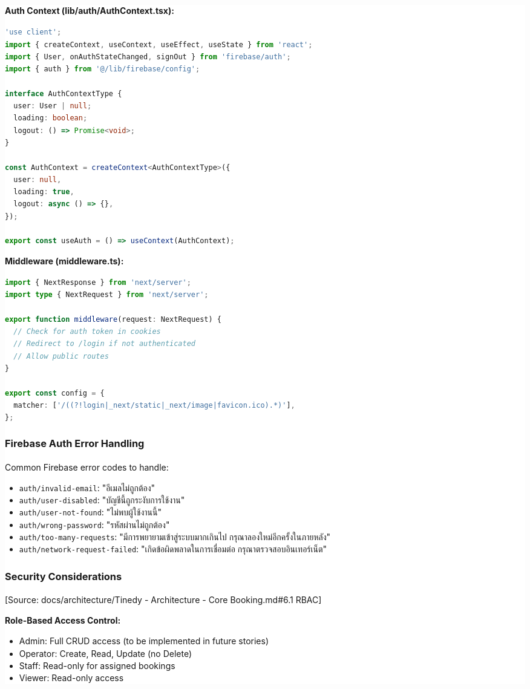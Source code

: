 **Auth Context (lib/auth/AuthContext.tsx):**
```typescript
'use client';
import { createContext, useContext, useEffect, useState } from 'react';
import { User, onAuthStateChanged, signOut } from 'firebase/auth';
import { auth } from '@/lib/firebase/config';

interface AuthContextType {
  user: User | null;
  loading: boolean;
  logout: () => Promise<void>;
}

const AuthContext = createContext<AuthContextType>({
  user: null,
  loading: true,
  logout: async () => {},
});

export const useAuth = () => useContext(AuthContext);
```

**Middleware (middleware.ts):**
```typescript
import { NextResponse } from 'next/server';
import type { NextRequest } from 'next/server';

export function middleware(request: NextRequest) {
  // Check for auth token in cookies
  // Redirect to /login if not authenticated
  // Allow public routes
}

export const config = {
  matcher: ['/((?!login|_next/static|_next/image|favicon.ico).*)'],
};
```

### Firebase Auth Error Handling

Common Firebase error codes to handle:
- `auth/invalid-email`: "อีเมลไม่ถูกต้อง"
- `auth/user-disabled`: "บัญชีนี้ถูกระงับการใช้งาน"
- `auth/user-not-found`: "ไม่พบผู้ใช้งานนี้"
- `auth/wrong-password`: "รหัสผ่านไม่ถูกต้อง"
- `auth/too-many-requests`: "มีการพยายามเข้าสู่ระบบมากเกินไป กรุณาลองใหม่อีกครั้งในภายหลัง"
- `auth/network-request-failed`: "เกิดข้อผิดพลาดในการเชื่อมต่อ กรุณาตรวจสอบอินเทอร์เน็ต"

### Security Considerations
[Source: docs/architecture/Tinedy - Architecture - Core Booking.md#6.1 RBAC]

**Role-Based Access Control:**
- Admin: Full CRUD access (to be implemented in future stories)
- Operator: Create, Read, Update (no Delete)
- Staff: Read-only for assigned bookings
- Viewer: Read-only access
